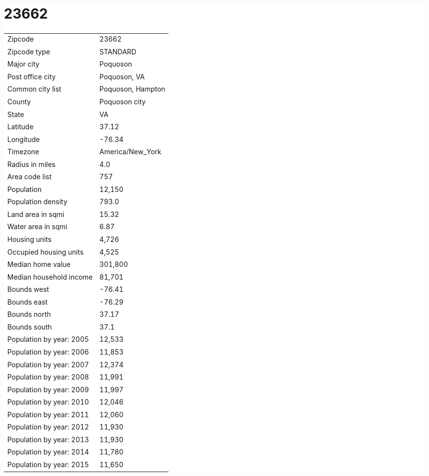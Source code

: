 23662
=====
|||
|--|--|
|Zipcode|23662|
|Zipcode type|STANDARD|
|Major city|Poquoson|
|Post office city|Poquoson, VA|
|Common city list|Poquoson, Hampton|
|County|Poquoson city|
|State|VA|
|Latitude|37.12|
|Longitude|-76.34|
|Timezone|America/New_York|
|Radius in miles|4.0|
|Area code list|757|
|Population|12,150|
|Population density|793.0|
|Land area in sqmi|15.32|
|Water area in sqmi|6.87|
|Housing units|4,726|
|Occupied housing units|4,525|
|Median home value|301,800|
|Median household income|81,701|
|Bounds west|-76.41|
|Bounds east|-76.29|
|Bounds north|37.17|
|Bounds south|37.1|
|Population by year: 2005|12,533|
|Population by year: 2006|11,853|
|Population by year: 2007|12,374|
|Population by year: 2008|11,991|
|Population by year: 2009|11,997|
|Population by year: 2010|12,046|
|Population by year: 2011|12,060|
|Population by year: 2012|11,930|
|Population by year: 2013|11,930|
|Population by year: 2014|11,780|
|Population by year: 2015|11,650|